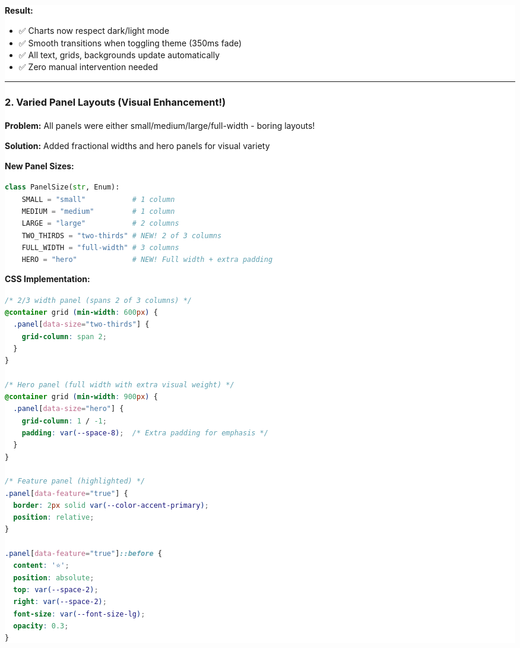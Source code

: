 **Result:**
- ✅ Charts now respect dark/light mode
- ✅ Smooth transitions when toggling theme (350ms fade)
- ✅ All text, grids, backgrounds update automatically
- ✅ Zero manual intervention needed

---

### **2. Varied Panel Layouts** (Visual Enhancement!)

**Problem:** All panels were either small/medium/large/full-width - boring layouts!

**Solution:** Added fractional widths and hero panels for visual variety

**New Panel Sizes:**
```python
class PanelSize(str, Enum):
    SMALL = "small"           # 1 column
    MEDIUM = "medium"         # 1 column
    LARGE = "large"           # 2 columns
    TWO_THIRDS = "two-thirds" # NEW! 2 of 3 columns
    FULL_WIDTH = "full-width" # 3 columns
    HERO = "hero"             # NEW! Full width + extra padding
```

**CSS Implementation:**
```css
/* 2/3 width panel (spans 2 of 3 columns) */
@container grid (min-width: 600px) {
  .panel[data-size="two-thirds"] {
    grid-column: span 2;
  }
}

/* Hero panel (full width with extra visual weight) */
@container grid (min-width: 900px) {
  .panel[data-size="hero"] {
    grid-column: 1 / -1;
    padding: var(--space-8);  /* Extra padding for emphasis */
  }
}

/* Feature panel (highlighted) */
.panel[data-feature="true"] {
  border: 2px solid var(--color-accent-primary);
  position: relative;
}

.panel[data-feature="true"]::before {
  content: '⭐';
  position: absolute;
  top: var(--space-2);
  right: var(--space-2);
  font-size: var(--font-size-lg);
  opacity: 0.3;
}
```
